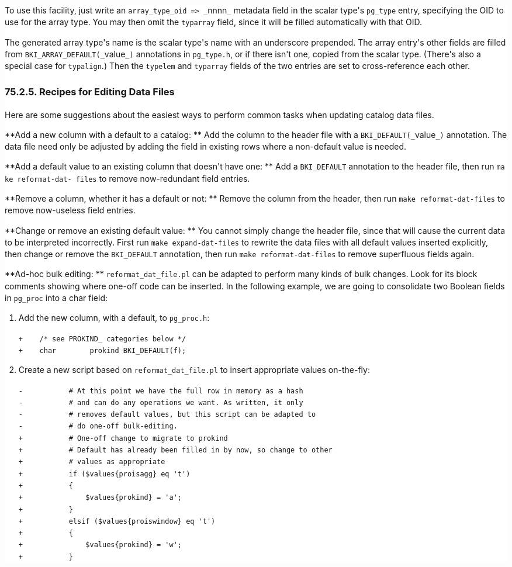 To use this facility, just write an `array_type_oid => _`nnnn`_` metadata
field in the scalar type's `pg_type` entry, specifying the OID to use for the
array type. You may then omit the `typarray` field, since it will be filled
automatically with that OID.

The generated array type's name is the scalar type's name with an underscore
prepended. The array entry's other fields are filled from
`BKI_ARRAY_DEFAULT(_`value`_)` annotations in `pg_type.h`, or if there isn't
one, copied from the scalar type. (There's also a special case for
`typalign`.) Then the `typelem` and `typarray` fields of the two entries are
set to cross-reference each other.

### 75.2.5. Recipes for Editing Data Files #

Here are some suggestions about the easiest ways to perform common tasks when
updating catalog data files.

**Add a new column with a default to a catalog:  ** Add the column to the
header file with a `BKI_DEFAULT(_`value`_)` annotation. The data file need
only be adjusted by adding the field in existing rows where a non-default
value is needed.

**Add a default value to an existing column that doesn't have one:  ** Add a
`BKI_DEFAULT` annotation to the header file, then run `make reformat-dat-
files` to remove now-redundant field entries.

**Remove a column, whether it has a default or not:  ** Remove the column from
the header, then run `make reformat-dat-files` to remove now-useless field
entries.

**Change or remove an existing default value:  ** You cannot simply change the
header file, since that will cause the current data to be interpreted
incorrectly. First run `make expand-dat-files` to rewrite the data files with
all default values inserted explicitly, then change or remove the
`BKI_DEFAULT` annotation, then run `make reformat-dat-files` to remove
superfluous fields again.

**Ad-hoc bulk editing:  ** `reformat_dat_file.pl` can be adapted to perform
many kinds of bulk changes. Look for its block comments showing where one-off
code can be inserted. In the following example, we are going to consolidate
two Boolean fields in `pg_proc` into a char field:

  1. Add the new column, with a default, to `pg_proc.h`:
         
         +    /* see PROKIND_ categories below */
         +    char        prokind BKI_DEFAULT(f);
         

  2. Create a new script based on `reformat_dat_file.pl` to insert appropriate values on-the-fly:
         
         -           # At this point we have the full row in memory as a hash
         -           # and can do any operations we want. As written, it only
         -           # removes default values, but this script can be adapted to
         -           # do one-off bulk-editing.
         +           # One-off change to migrate to prokind
         +           # Default has already been filled in by now, so change to other
         +           # values as appropriate
         +           if ($values{proisagg} eq 't')
         +           {
         +               $values{prokind} = 'a';
         +           }
         +           elsif ($values{proiswindow} eq 't')
         +           {
         +               $values{prokind} = 'w';
         +           }
         